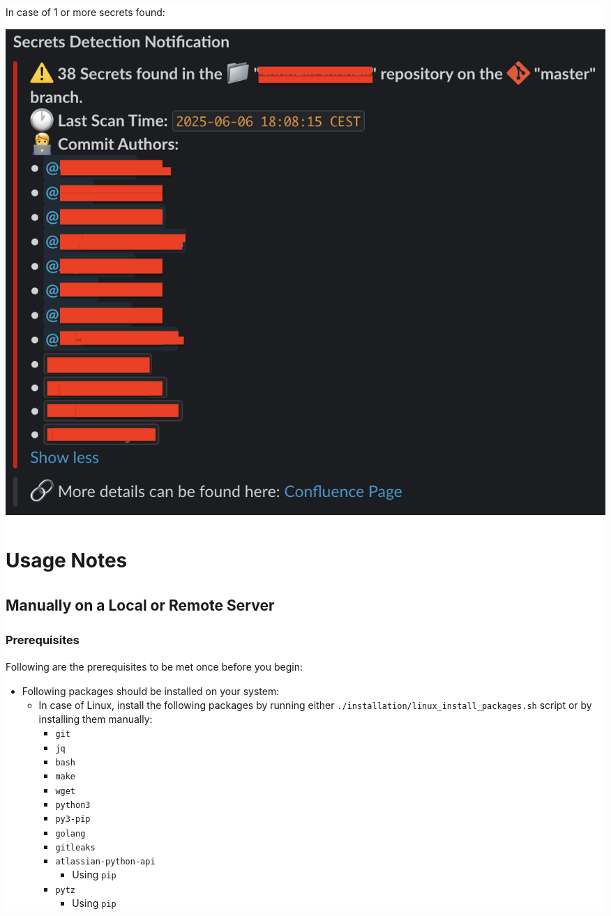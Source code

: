 In case of 1 or more secrets found:

![case of 1 or more secrets](assets/i2.png)

# Usage Notes

## Manually on a Local or Remote Server

### Prerequisites

Following are the prerequisites to be met once before you begin:

- Following packages should be installed on your system:
   - In case of Linux, install the following packages by running either `./installation/linux_install_packages.sh` script or by installing them manually:
      - `git`
      - `jq`
      - `bash`
      - `make`
      - `wget`
      - `python3`
      - `py3-pip`
      - `golang`
      - `gitleaks`
      - `atlassian-python-api`
         - Using `pip`
      - `pytz`
         - Using `pip`